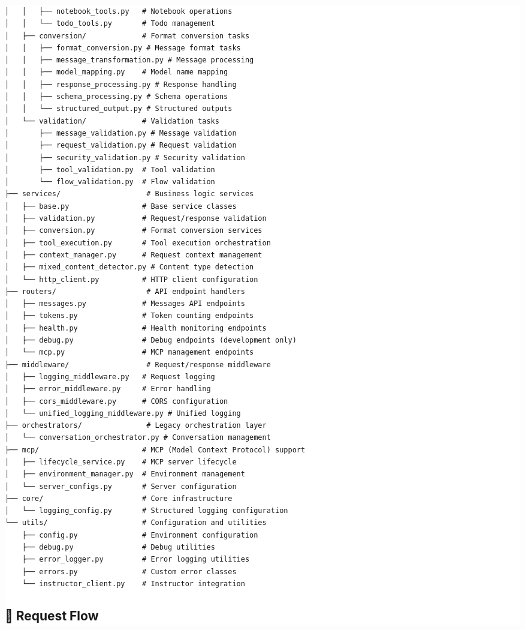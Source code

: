 ```
│   │   ├── notebook_tools.py   # Notebook operations
│   │   └── todo_tools.py       # Todo management
│   ├── conversion/             # Format conversion tasks
│   │   ├── format_conversion.py # Message format tasks
│   │   ├── message_transformation.py # Message processing
│   │   ├── model_mapping.py    # Model name mapping
│   │   ├── response_processing.py # Response handling
│   │   ├── schema_processing.py # Schema operations
│   │   └── structured_output.py # Structured outputs
│   └── validation/             # Validation tasks
│       ├── message_validation.py # Message validation
│       ├── request_validation.py # Request validation
│       ├── security_validation.py # Security validation
│       ├── tool_validation.py  # Tool validation
│       └── flow_validation.py  # Flow validation
├── services/                    # Business logic services
│   ├── base.py                 # Base service classes
│   ├── validation.py           # Request/response validation
│   ├── conversion.py           # Format conversion services
│   ├── tool_execution.py       # Tool execution orchestration
│   ├── context_manager.py      # Request context management
│   ├── mixed_content_detector.py # Content type detection
│   └── http_client.py          # HTTP client configuration
├── routers/                     # API endpoint handlers
│   ├── messages.py             # Messages API endpoints
│   ├── tokens.py               # Token counting endpoints
│   ├── health.py               # Health monitoring endpoints
│   ├── debug.py                # Debug endpoints (development only)
│   └── mcp.py                  # MCP management endpoints
├── middleware/                  # Request/response middleware
│   ├── logging_middleware.py   # Request logging
│   ├── error_middleware.py     # Error handling
│   ├── cors_middleware.py      # CORS configuration
│   └── unified_logging_middleware.py # Unified logging
├── orchestrators/               # Legacy orchestration layer
│   └── conversation_orchestrator.py # Conversation management
├── mcp/                        # MCP (Model Context Protocol) support
│   ├── lifecycle_service.py    # MCP server lifecycle
│   ├── environment_manager.py  # Environment management
│   └── server_configs.py       # Server configuration
├── core/                       # Core infrastructure
│   └── logging_config.py       # Structured logging configuration
└── utils/                      # Configuration and utilities
    ├── config.py               # Environment configuration
    ├── debug.py                # Debug utilities
    ├── error_logger.py         # Error logging utilities
    ├── errors.py               # Custom error classes
    └── instructor_client.py    # Instructor integration
```

## 🔄 Request Flow
